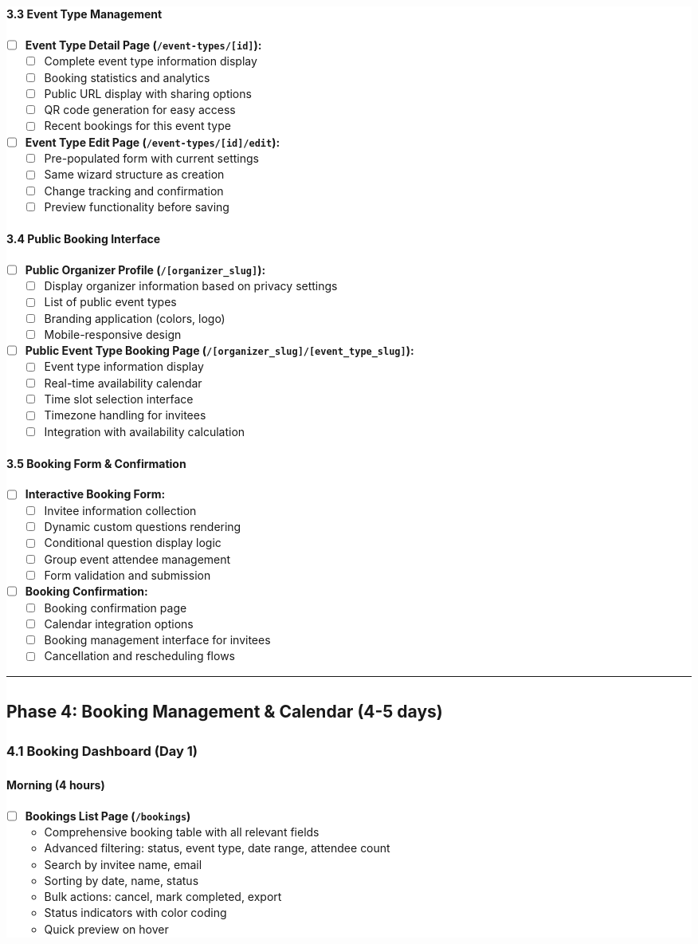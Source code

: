 #### 3.3 Event Type Management

- [ ] **Event Type Detail Page (`/event-types/[id]`):**
  - [ ] Complete event type information display
  - [ ] Booking statistics and analytics
  - [ ] Public URL display with sharing options
  - [ ] QR code generation for easy access
  - [ ] Recent bookings for this event type

- [ ] **Event Type Edit Page (`/event-types/[id]/edit`):**
  - [ ] Pre-populated form with current settings
  - [ ] Same wizard structure as creation
  - [ ] Change tracking and confirmation
  - [ ] Preview functionality before saving

#### 3.4 Public Booking Interface

- [ ] **Public Organizer Profile (`/[organizer_slug]`):**
  - [ ] Display organizer information based on privacy settings
  - [ ] List of public event types
  - [ ] Branding application (colors, logo)
  - [ ] Mobile-responsive design

- [ ] **Public Event Type Booking Page (`/[organizer_slug]/[event_type_slug]`):**
  - [ ] Event type information display
  - [ ] Real-time availability calendar
  - [ ] Time slot selection interface
  - [ ] Timezone handling for invitees
  - [ ] Integration with availability calculation

#### 3.5 Booking Form & Confirmation

- [ ] **Interactive Booking Form:**
  - [ ] Invitee information collection
  - [ ] Dynamic custom questions rendering
  - [ ] Conditional question display logic
  - [ ] Group event attendee management
  - [ ] Form validation and submission

- [ ] **Booking Confirmation:**
  - [ ] Booking confirmation page
  - [ ] Calendar integration options
  - [ ] Booking management interface for invitees
  - [ ] Cancellation and rescheduling flows

---

## Phase 4: Booking Management & Calendar (4-5 days)

### 4.1 Booking Dashboard (Day 1)

#### Morning (4 hours)
- [ ] **Bookings List Page (`/bookings`)**
  - Comprehensive booking table with all relevant fields
  - Advanced filtering: status, event type, date range, attendee count
  - Search by invitee name, email
  - Sorting by date, name, status
  - Bulk actions: cancel, mark completed, export
  - Status indicators with color coding
  - Quick preview on hover
